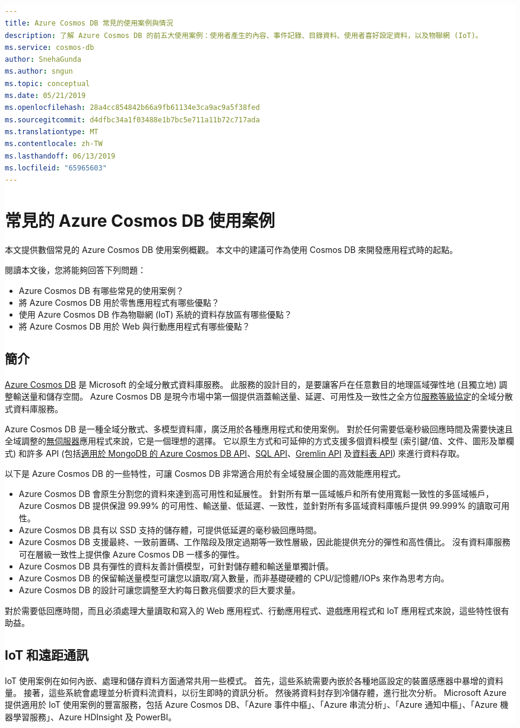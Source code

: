 ```yaml
---
title: Azure Cosmos DB 常見的使用案例與情況
description: 了解 Azure Cosmos DB 的前五大使用案例：使用者產生的內容、事件記錄、目錄資料、使用者喜好設定資料，以及物聯網 (IoT)。
ms.service: cosmos-db
author: SnehaGunda
ms.author: sngun
ms.topic: conceptual
ms.date: 05/21/2019
ms.openlocfilehash: 28a4cc854842b66a9fb61134e3ca9ac9a5f38fed
ms.sourcegitcommit: d4dfbc34a1f03488e1b7bc5e711a11b72c717ada
ms.translationtype: MT
ms.contentlocale: zh-TW
ms.lasthandoff: 06/13/2019
ms.locfileid: "65965603"
---
```

# <a name="common-azure-cosmos-db-use-cases"></a>常見的 Azure Cosmos DB 使用案例
本文提供數個常見的 Azure Cosmos DB 使用案例概觀。  本文中的建議可作為使用 Cosmos DB 來開發應用程式時的起點。   

閱讀本文後，您將能夠回答下列問題： 

* Azure Cosmos DB 有哪些常見的使用案例？
* 將 Azure Cosmos DB 用於零售應用程式有哪些優點？
* 使用 Azure Cosmos DB 作為物聯網 (IoT) 系統的資料存放區有哪些優點？
* 將 Azure Cosmos DB 用於 Web 與行動應用程式有哪些優點？

## <a name="introduction"></a>簡介
[Azure Cosmos DB](../cosmos-db/introduction.md) 是 Microsoft 的全域分散式資料庫服務。 此服務的設計目的，是要讓客戶在任意數目的地理區域彈性地 (且獨立地) 調整輸送量和儲存空間。 Azure Cosmos DB 是現今市場中第一個提供涵蓋輸送量、延遲、可用性及一致性之全方位[服務等級協定](https://azure.microsoft.com/support/legal/sla/cosmos-db/)的全域分散式資料庫服務。 

Azure Cosmos DB 是一種全域分散式、多模型資料庫，廣泛用於各種應用程式和使用案例。 對於任何需要低毫秒級回應時間及需要快速且全域調整的[無伺服器](https://azure.com/serverless)應用程式來說，它是一個理想的選擇。 它以原生方式和可延伸的方式支援多個資料模型 (索引鍵/值、文件、圖形及單欄式) 和許多 API (包括[適用於 MongoDB 的 Azure Cosmos DB API](mongodb-introduction.md)、[SQL API](documentdb-introduction.md)、[Gremlin API](graph-introduction.md) 及[資料表 API](table-introduction.md)) 來進行資料存取。 

以下是 Azure Cosmos DB 的一些特性，可讓 Cosmos DB 非常適合用於有全域發展企圖的高效能應用程式。

* Azure Cosmos DB 會原生分割您的資料來達到高可用性和延展性。 針對所有單一區域帳戶和所有使用寬鬆一致性的多區域帳戶，Azure Cosmos DB 提供保證 99.99% 的可用性、輸送量、低延遲、一致性，並針對所有多區域資料庫帳戶提供 99.999% 的讀取可用性。
* Azure Cosmos DB 具有以 SSD 支持的儲存體，可提供低延遲的毫秒級回應時間。
* Azure Cosmos DB 支援最終、一致前置碼、工作階段及限定過期等一致性層級，因此能提供充分的彈性和高性價比。 沒有資料庫服務可在層級一致性上提供像 Azure Cosmos DB 一樣多的彈性。 
* Azure Cosmos DB 具有彈性的資料友善計價模型，可針對儲存體和輸送量單獨計價。
* Azure Cosmos DB 的保留輸送量模型可讓您以讀取/寫入數量，而非基礎硬體的 CPU/記憶體/IOPs 來作為思考方向。
* Azure Cosmos DB 的設計可讓您調整至大約每日數兆個要求的巨大要求量。

對於需要低回應時間，而且必須處理大量讀取和寫入的 Web 應用程式、行動應用程式、遊戲應用程式和 IoT 應用程式來說，這些特性很有助益。

## <a name="iot-and-telematics"></a>IoT 和遠距通訊
IoT 使用案例在如何內嵌、處理和儲存資料方面通常共用一些模式。  首先，這些系統需要內嵌於各種地區設定的裝置感應器中暴增的資料量。 接著，這些系統會處理並分析資料流資料，以衍生即時的資訊分析。 然後將資料封存到冷儲存體，進行批次分析。 Microsoft Azure 提供適用於 IoT 使用案例的豐富服務，包括 Azure Cosmos DB、「Azure 事件中樞」、「Azure 串流分析」、「Azure 通知中樞」、「Azure 機器學習服務」、Azure HDInsight 及 PowerBI。 
